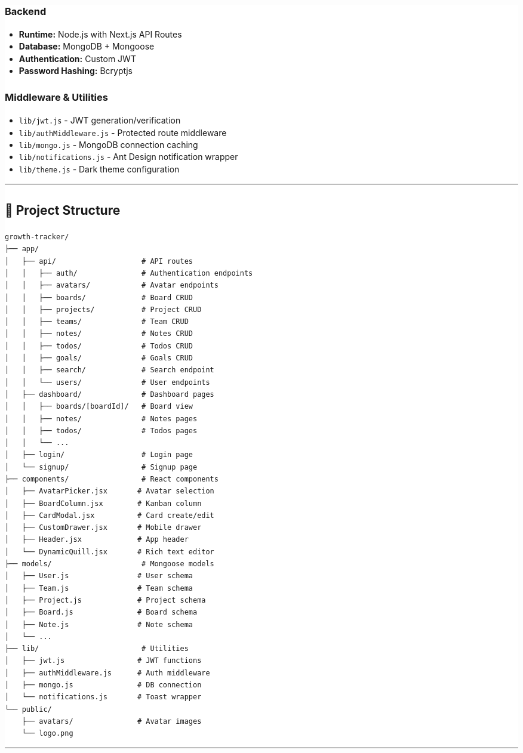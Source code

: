 ### Backend
- **Runtime:** Node.js with Next.js API Routes
- **Database:** MongoDB + Mongoose
- **Authentication:** Custom JWT
- **Password Hashing:** Bcryptjs

### Middleware & Utilities
- `lib/jwt.js` - JWT generation/verification
- `lib/authMiddleware.js` - Protected route middleware
- `lib/mongo.js` - MongoDB connection caching
- `lib/notifications.js` - Ant Design notification wrapper
- `lib/theme.js` - Dark theme configuration

---

## 📁 Project Structure

```
growth-tracker/
├── app/
│   ├── api/                    # API routes
│   │   ├── auth/               # Authentication endpoints
│   │   ├── avatars/            # Avatar endpoints
│   │   ├── boards/             # Board CRUD
│   │   ├── projects/           # Project CRUD
│   │   ├── teams/              # Team CRUD
│   │   ├── notes/              # Notes CRUD
│   │   ├── todos/              # Todos CRUD
│   │   ├── goals/              # Goals CRUD
│   │   ├── search/             # Search endpoint
│   │   └── users/              # User endpoints
│   ├── dashboard/              # Dashboard pages
│   │   ├── boards/[boardId]/   # Board view
│   │   ├── notes/              # Notes pages
│   │   ├── todos/              # Todos pages
│   │   └── ...
│   ├── login/                  # Login page
│   └── signup/                 # Signup page
├── components/                 # React components
│   ├── AvatarPicker.jsx       # Avatar selection
│   ├── BoardColumn.jsx        # Kanban column
│   ├── CardModal.jsx          # Card create/edit
│   ├── CustomDrawer.jsx       # Mobile drawer
│   ├── Header.jsx             # App header
│   └── DynamicQuill.jsx       # Rich text editor
├── models/                     # Mongoose models
│   ├── User.js                # User schema
│   ├── Team.js                # Team schema
│   ├── Project.js             # Project schema
│   ├── Board.js               # Board schema
│   ├── Note.js                # Note schema
│   └── ...
├── lib/                        # Utilities
│   ├── jwt.js                 # JWT functions
│   ├── authMiddleware.js      # Auth middleware
│   ├── mongo.js               # DB connection
│   └── notifications.js       # Toast wrapper
└── public/
    ├── avatars/               # Avatar images
    └── logo.png
```

---